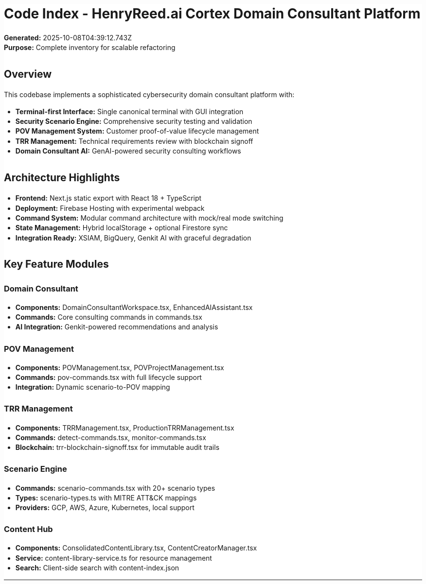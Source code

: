# Code Index - HenryReed.ai Cortex Domain Consultant Platform

**Generated:** 2025-10-08T04:39:12.743Z  
**Purpose:** Complete inventory for scalable refactoring

## Overview

This codebase implements a sophisticated cybersecurity domain consultant platform with:
- **Terminal-first Interface:** Single canonical terminal with GUI integration
- **Security Scenario Engine:** Comprehensive security testing and validation
- **POV Management System:** Customer proof-of-value lifecycle management  
- **TRR Management:** Technical requirements review with blockchain signoff
- **Domain Consultant AI:** GenAI-powered security consulting workflows

## Architecture Highlights

- **Frontend:** Next.js static export with React 18 + TypeScript
- **Deployment:** Firebase Hosting with experimental webpack
- **Command System:** Modular command architecture with mock/real mode switching
- **State Management:** Hybrid localStorage + optional Firestore sync
- **Integration Ready:** XSIAM, BigQuery, Genkit AI with graceful degradation

## Key Feature Modules

### Domain Consultant
- **Components:** DomainConsultantWorkspace.tsx, EnhancedAIAssistant.tsx
- **Commands:** Core consulting commands in commands.tsx
- **AI Integration:** Genkit-powered recommendations and analysis

### POV Management  
- **Components:** POVManagement.tsx, POVProjectManagement.tsx
- **Commands:** pov-commands.tsx with full lifecycle support
- **Integration:** Dynamic scenario-to-POV mapping

### TRR Management
- **Components:** TRRManagement.tsx, ProductionTRRManagement.tsx  
- **Commands:** detect-commands.tsx, monitor-commands.tsx
- **Blockchain:** trr-blockchain-signoff.tsx for immutable audit trails

### Scenario Engine
- **Commands:** scenario-commands.tsx with 20+ scenario types
- **Types:** scenario-types.ts with MITRE ATT&CK mappings
- **Providers:** GCP, AWS, Azure, Kubernetes, local support

### Content Hub
- **Components:** ConsolidatedContentLibrary.tsx, ContentCreatorManager.tsx
- **Service:** content-library-service.ts for resource management
- **Search:** Client-side search with content-index.json

---